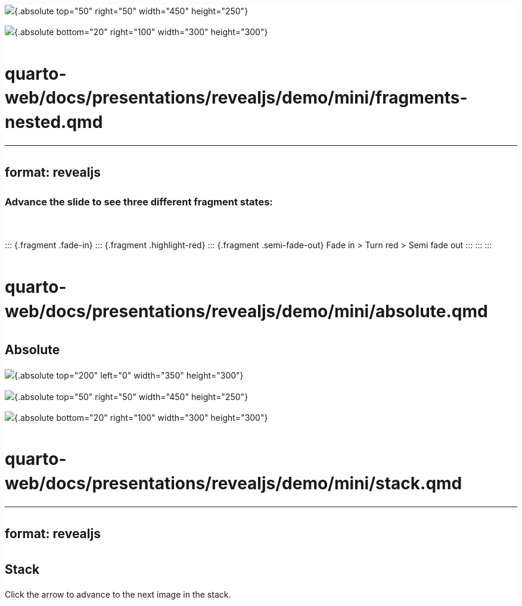 ![](images/kitten-450-200.jpeg){.absolute top="50" right="50" width="450" height="250"}

![](images/kitten-300-300.jpeg){.absolute bottom="20" right="100" width="300" height="300"}


# quarto-web/docs/presentations/revealjs/demo/mini/fragments-nested.qmd

---
format: revealjs
---

### Advance the slide to see three different fragment states:

<br/>

::: {.fragment .fade-in}
::: {.fragment .highlight-red}
::: {.fragment .semi-fade-out}
Fade in > Turn red > Semi fade out
:::
:::
:::


# quarto-web/docs/presentations/revealjs/demo/mini/absolute.qmd

## Absolute

![](images/kitten-350-300.jpeg){.absolute top="200" left="0" width="350" height="300"}

![](images/kitten-450-250.jpeg){.absolute top="50" right="50" width="450" height="250"}

![](images/kitten-300-300.jpeg){.absolute bottom="20" right="100" width="300" height="300"}


# quarto-web/docs/presentations/revealjs/demo/mini/stack.qmd

---
format: revealjs
---

## Stack

Click the arrow to advance to the next image in the stack.

